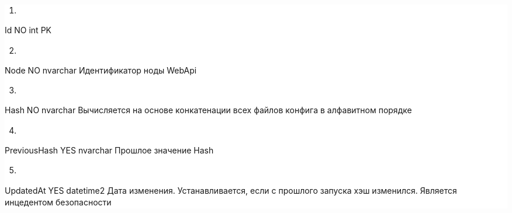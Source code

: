 </tr>
</thead>
<tbody>
<tr class="odd">
<td><ol type="1">
<li></li>
</ol></td>
<td>Id</td>
<td>NO</td>
<td>int</td>
<td>PK</td>
</tr>
<tr class="even">
<td><ol start="2" type="1">
<li></li>
</ol></td>
<td>Node</td>
<td>NO</td>
<td>nvarchar</td>
<td>Идентификатор ноды WebApi</td>
</tr>
<tr class="odd">
<td><ol start="3" type="1">
<li></li>
</ol></td>
<td>Hash</td>
<td>NO</td>
<td>nvarchar</td>
<td>Вычисляется на основе конкатенации всех файлов конфига в алфавитном
порядке</td>
</tr>
<tr class="even">
<td><ol start="4" type="1">
<li></li>
</ol></td>
<td>PreviousHash</td>
<td>YES</td>
<td>nvarchar</td>
<td>Прошлое значение Hash</td>
</tr>
<tr class="odd">
<td><ol start="5" type="1">
<li></li>
</ol></td>
<td>UpdatedAt</td>
<td>YES</td>
<td>datetime2</td>
<td>Дата изменения. Устанавливается, если с прошлого запуска хэш
изменился. Является инцедентом безопасности</td>
</tr>
</tbody>
</table>

